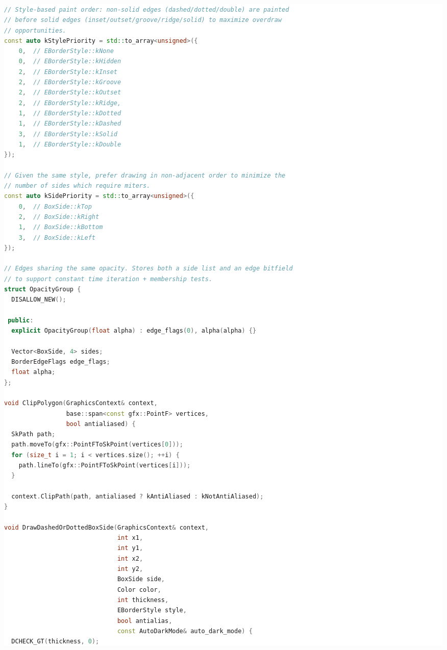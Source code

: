 ```cpp
// Style-based paint order: non-solid edges (dashed/dotted/double) are painted
// before solid edges (inset/outset/groove/ridge/solid) to maximize overdraw
// opportunities.
const auto kStylePriority = std::to_array<unsigned>({
    0,  // EBorderStyle::kNone
    0,  // EBorderStyle::kHidden
    2,  // EBorderStyle::kInset
    2,  // EBorderStyle::kGroove
    2,  // EBorderStyle::kOutset
    2,  // EBorderStyle::kRidge,
    1,  // EBorderStyle::kDotted
    1,  // EBorderStyle::kDashed
    3,  // EBorderStyle::kSolid
    1,  // EBorderStyle::kDouble
});

// Given the same style, prefer drawing in non-adjacent order to minimize the
// number of sides which require miters.
const auto kSidePriority = std::to_array<unsigned>({
    0,  // BoxSide::kTop
    2,  // BoxSide::kRight
    1,  // BoxSide::kBottom
    3,  // BoxSide::kLeft
});

// Edges sharing the same opacity. Stores both a side list and an edge bitfield
// to support constant time iteration + membership tests.
struct OpacityGroup {
  DISALLOW_NEW();

 public:
  explicit OpacityGroup(float alpha) : edge_flags(0), alpha(alpha) {}

  Vector<BoxSide, 4> sides;
  BorderEdgeFlags edge_flags;
  float alpha;
};

void ClipPolygon(GraphicsContext& context,
                 base::span<const gfx::PointF> vertices,
                 bool antialiased) {
  SkPath path;
  path.moveTo(gfx::PointFToSkPoint(vertices[0]));
  for (size_t i = 1; i < vertices.size(); ++i) {
    path.lineTo(gfx::PointFToSkPoint(vertices[i]));
  }

  context.ClipPath(path, antialiased ? kAntiAliased : kNotAntiAliased);
}

void DrawDashedOrDottedBoxSide(GraphicsContext& context,
                               int x1,
                               int y1,
                               int x2,
                               int y2,
                               BoxSide side,
                               Color color,
                               int thickness,
                               EBorderStyle style,
                               bool antialias,
                               const AutoDarkMode& auto_dark_mode) {
  DCHECK_GT(thickness, 0);

```